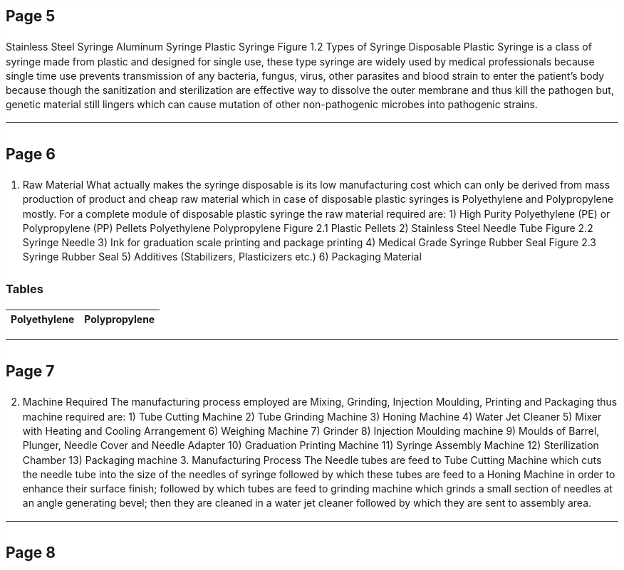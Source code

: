 
## Page 5

Stainless Steel Syringe Aluminum Syringe Plastic Syringe Figure 1.2 Types of Syringe Disposable Plastic Syringe is a class of syringe made from plastic and designed for single use, these type syringe are widely used by medical professionals because single time use prevents transmission of any bacteria, fungus, virus, other parasites and blood strain to enter the patient’s body because though the sanitization and sterilization are effective way to dissolve the outer membrane and thus kill the pathogen but, genetic material still lingers which can cause mutation of other non-pathogenic microbes into pathogenic strains.

---

## Page 6

1. Raw Material What actually makes the syringe disposable is its low manufacturing cost which can only be derived from mass production of product and cheap raw material which in case of disposable plastic syringes is Polyethylene and Polypropylene mostly. For a complete module of disposable plastic syringe the raw material required are: 1) High Purity Polyethylene (PE) or Polypropylene (PP) Pellets Polyethylene Polypropylene Figure 2.1 Plastic Pellets 2) Stainless Steel Needle Tube Figure 2.2 Syringe Needle 3) Ink for graduation scale printing and package printing 4) Medical Grade Syringe Rubber Seal Figure 2.3 Syringe Rubber Seal 5) Additives (Stabilizers, Plasticizers etc.) 6) Packaging Material

### Tables

| Polyethylene | Polypropylene |
|---|---|

---

## Page 7

2. Machine Required The manufacturing process employed are Mixing, Grinding, Injection Moulding, Printing and Packaging thus machine required are: 1) Tube Cutting Machine 2) Tube Grinding Machine 3) Honing Machine 4) Water Jet Cleaner 5) Mixer with Heating and Cooling Arrangement 6) Weighing Machine 7) Grinder 8) Injection Moulding machine 9) Moulds of Barrel, Plunger, Needle Cover and Needle Adapter 10) Graduation Printing Machine 11) Syringe Assembly Machine 12) Sterilization Chamber 13) Packaging machine 3. Manufacturing Process The Needle tubes are feed to Tube Cutting Machine which cuts the needle tube into the size of the needles of syringe followed by which these tubes are feed to a Honing Machine in order to enhance their surface finish; followed by which tubes are feed to grinding machine which grinds a small section of needles at an angle generating bevel; then they are cleaned in a water jet cleaner followed by which they are sent to assembly area.

---

## Page 8
